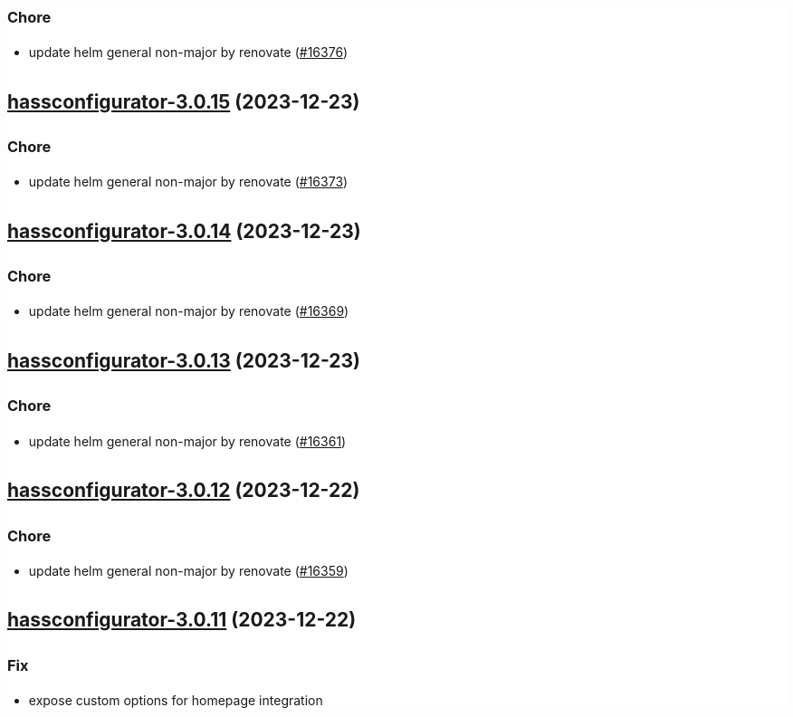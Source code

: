 ### Chore

- update helm general non-major by renovate ([#16376](https://github.com/truecharts/charts/issues/16376))

## [hassconfigurator-3.0.15](https://github.com/truecharts/charts/compare/hassconfigurator-3.0.14...hassconfigurator-3.0.15) (2023-12-23)

### Chore

- update helm general non-major by renovate ([#16373](https://github.com/truecharts/charts/issues/16373))

## [hassconfigurator-3.0.14](https://github.com/truecharts/charts/compare/hassconfigurator-3.0.13...hassconfigurator-3.0.14) (2023-12-23)

### Chore

- update helm general non-major by renovate ([#16369](https://github.com/truecharts/charts/issues/16369))

## [hassconfigurator-3.0.13](https://github.com/truecharts/charts/compare/hassconfigurator-3.0.12...hassconfigurator-3.0.13) (2023-12-23)

### Chore

- update helm general non-major by renovate ([#16361](https://github.com/truecharts/charts/issues/16361))

## [hassconfigurator-3.0.12](https://github.com/truecharts/charts/compare/hassconfigurator-3.0.11...hassconfigurator-3.0.12) (2023-12-22)

### Chore

- update helm general non-major by renovate ([#16359](https://github.com/truecharts/charts/issues/16359))

## [hassconfigurator-3.0.11](https://github.com/truecharts/charts/compare/hassconfigurator-3.0.10...hassconfigurator-3.0.11) (2023-12-22)

### Fix

- expose custom options for homepage integration
